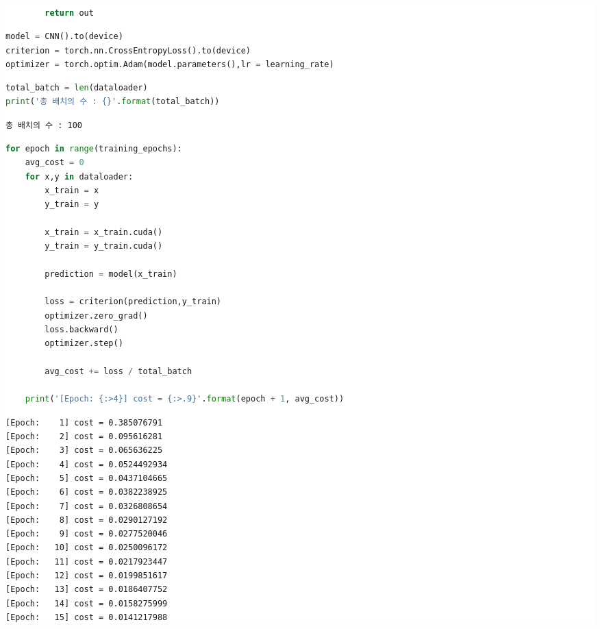 ```python
        return out
```


```python
model = CNN().to(device)
criterion = torch.nn.CrossEntropyLoss().to(device)
optimizer = torch.optim.Adam(model.parameters(),lr = learning_rate)
```


```python
total_batch = len(dataloader)
print('총 배치의 수 : {}'.format(total_batch))
```

    총 배치의 수 : 100
    


```python
for epoch in range(training_epochs):
    avg_cost = 0
    for x,y in dataloader:
        x_train = x
        y_train = y

        x_train = x_train.cuda()
        y_train = y_train.cuda()

        prediction = model(x_train)

        loss = criterion(prediction,y_train)
        optimizer.zero_grad()
        loss.backward()
        optimizer.step()

        avg_cost += loss / total_batch

    print('[Epoch: {:>4}] cost = {:>.9}'.format(epoch + 1, avg_cost))


```

    [Epoch:    1] cost = 0.385076791
    [Epoch:    2] cost = 0.095616281
    [Epoch:    3] cost = 0.065636225
    [Epoch:    4] cost = 0.0524492934
    [Epoch:    5] cost = 0.0437104665
    [Epoch:    6] cost = 0.0382238925
    [Epoch:    7] cost = 0.0326808654
    [Epoch:    8] cost = 0.0290127192
    [Epoch:    9] cost = 0.0277520046
    [Epoch:   10] cost = 0.0250096172
    [Epoch:   11] cost = 0.0217923447
    [Epoch:   12] cost = 0.0199851617
    [Epoch:   13] cost = 0.0186407752
    [Epoch:   14] cost = 0.0158275999
    [Epoch:   15] cost = 0.0141217988
    